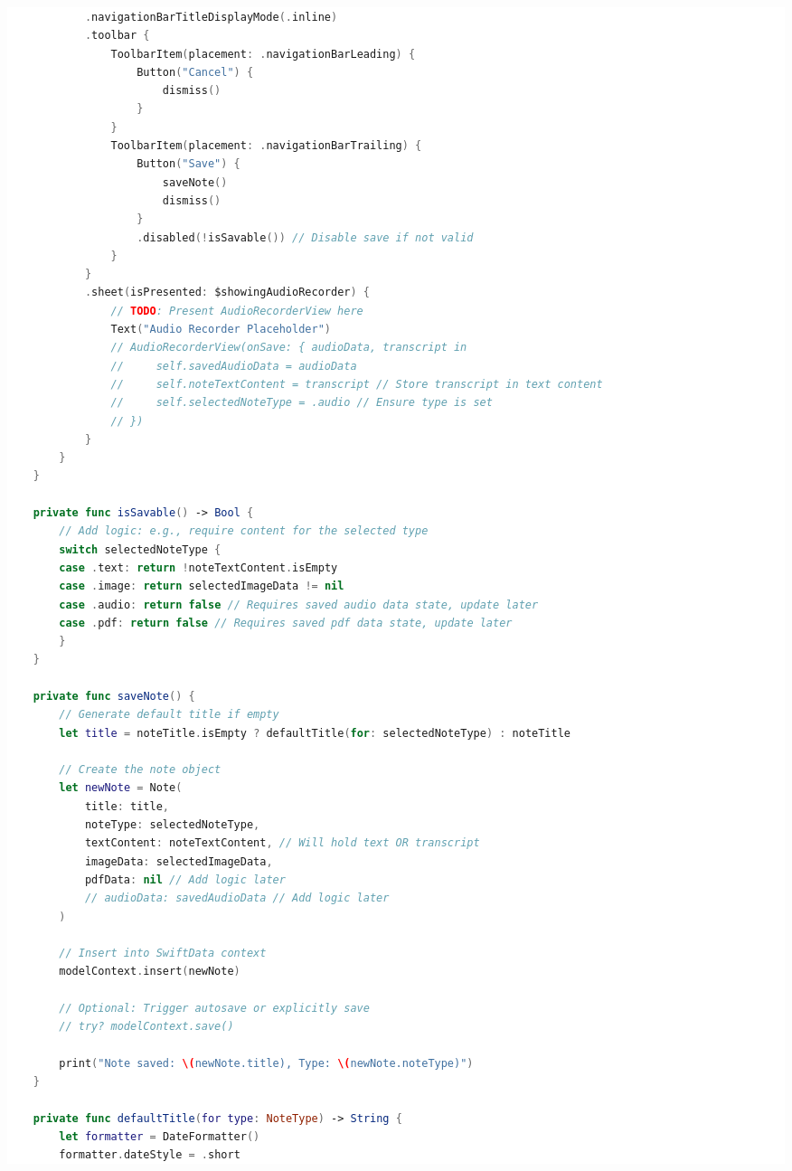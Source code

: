 ```swift
            .navigationBarTitleDisplayMode(.inline)
            .toolbar {
                ToolbarItem(placement: .navigationBarLeading) {
                    Button("Cancel") {
                        dismiss()
                    }
                }
                ToolbarItem(placement: .navigationBarTrailing) {
                    Button("Save") {
                        saveNote()
                        dismiss()
                    }
                    .disabled(!isSavable()) // Disable save if not valid
                }
            }
            .sheet(isPresented: $showingAudioRecorder) {
                // TODO: Present AudioRecorderView here
                Text("Audio Recorder Placeholder")
                // AudioRecorderView(onSave: { audioData, transcript in
                //     self.savedAudioData = audioData
                //     self.noteTextContent = transcript // Store transcript in text content
                //     self.selectedNoteType = .audio // Ensure type is set
                // })
            }
        }
    }

    private func isSavable() -> Bool {
        // Add logic: e.g., require content for the selected type
        switch selectedNoteType {
        case .text: return !noteTextContent.isEmpty
        case .image: return selectedImageData != nil
        case .audio: return false // Requires saved audio data state, update later
        case .pdf: return false // Requires saved pdf data state, update later
        }
    }

    private func saveNote() {
        // Generate default title if empty
        let title = noteTitle.isEmpty ? defaultTitle(for: selectedNoteType) : noteTitle

        // Create the note object
        let newNote = Note(
            title: title,
            noteType: selectedNoteType,
            textContent: noteTextContent, // Will hold text OR transcript
            imageData: selectedImageData,
            pdfData: nil // Add logic later
            // audioData: savedAudioData // Add logic later
        )

        // Insert into SwiftData context
        modelContext.insert(newNote)

        // Optional: Trigger autosave or explicitly save
        // try? modelContext.save()

        print("Note saved: \(newNote.title), Type: \(newNote.noteType)")
    }

    private func defaultTitle(for type: NoteType) -> String {
        let formatter = DateFormatter()
        formatter.dateStyle = .short
```